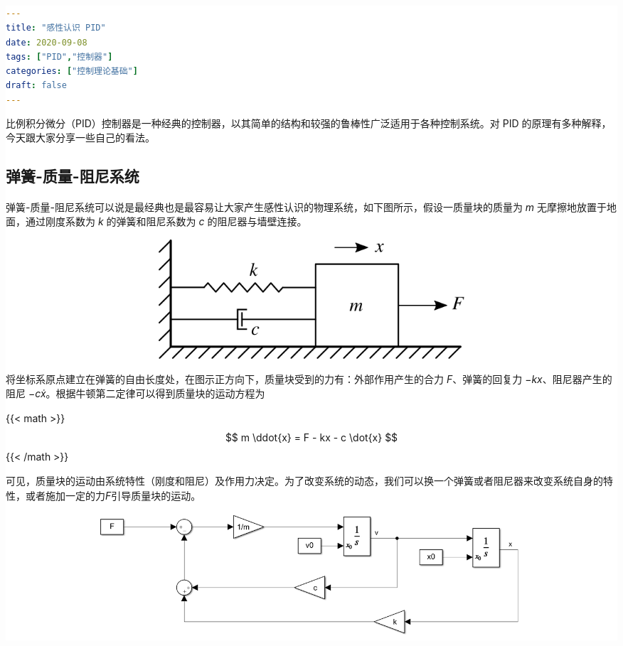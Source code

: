 ```yaml
---
title: "感性认识 PID"
date: 2020-09-08
tags: ["PID","控制器"]
categories: ["控制理论基础"]
draft: false
---
```


比例积分微分（PID）控制器是一种经典的控制器，以其简单的结构和较强的鲁棒性广泛适用于各种控制系统。对 PID 的原理有多种解释，今天跟大家分享一些自己的看法。





## 弹簧-质量-阻尼系统

弹簧-质量-阻尼系统可以说是最经典也是最容易让大家产生感性认识的物理系统，如下图所示，假设一质量块的质量为 $m$ 无摩擦地放置于地面，通过刚度系数为 $k$ 的弹簧和阻尼系数为 $c$ 的阻尼器与墙壁连接。

<div align=center>
    <img src=mass2nd.svg width=50% />
</div>

将坐标系原点建立在弹簧的自由长度处，在图示正方向下，质量块受到的力有：外部作用产生的合力 $F$、弹簧的回复力 $-kx$、阻尼器产生的阻尼 $-c\dot{x}$。根据牛顿第二定律可以得到质量块的运动方程为

{{< math >}}$$
m \ddot{x} = F - kx - c \dot{x}
$${{< /math >}}

可见，质量块的运动由系统特性（刚度和阻尼）及作用力决定。为了改变系统的动态，我们可以换一个弹簧或者阻尼器来改变系统自身的特性，或者施加一定的力$F$引导质量块的运动。

<div align=center>
    <img src=sysmdl.png width=70% />
</div>
